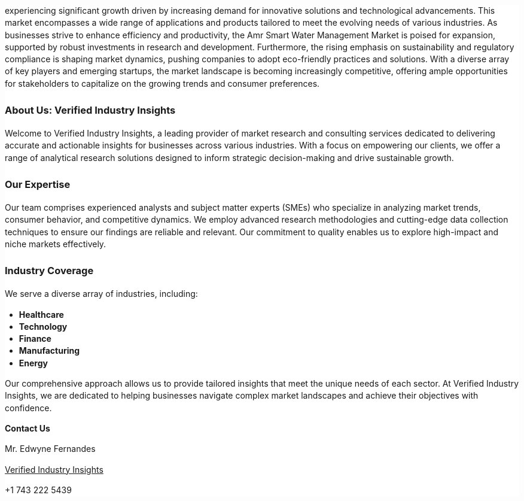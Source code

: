 experiencing significant growth driven by increasing demand for innovative solutions and technological advancements. This market encompasses a wide range of applications and products tailored to meet the evolving needs of various industries. As businesses strive to enhance efficiency and productivity, the Amr Smart Water Management Market is poised for expansion, supported by robust investments in research and development. Furthermore, the rising emphasis on sustainability and regulatory compliance is shaping market dynamics, pushing companies to adopt eco-friendly practices and solutions. With a diverse array of key players and emerging startups, the market landscape is becoming increasingly competitive, offering ample opportunities for stakeholders to capitalize on the growing trends and consumer preferences.</p><h3>About Us: Verified Industry Insights</h3><p>Welcome to Verified Industry Insights, a leading provider of market research and consulting services dedicated to delivering accurate and actionable insights for businesses across various industries. With a focus on empowering our clients, we offer a range of analytical research solutions designed to inform strategic decision-making and drive sustainable growth.</p><h3>Our Expertise</h3><p>Our team comprises experienced analysts and subject matter experts (SMEs) who specialize in analyzing market trends, consumer behavior, and competitive dynamics. We employ advanced research methodologies and cutting-edge data collection techniques to ensure our findings are reliable and relevant. Our commitment to quality enables us to explore high-impact and niche markets effectively.</p><h3>Industry Coverage</h3><p>We serve a diverse array of industries, including:</p><ul><li><strong>Healthcare</strong></li><li><strong>Technology</strong></li><li><strong>Finance</strong></li><li><strong>Manufacturing</strong></li><li><strong>Energy</strong></li></ul><p>Our comprehensive approach allows us to provide tailored insights that meet the unique needs of each sector. At Verified Industry Insights, we are dedicated to helping businesses navigate complex market landscapes and achieve their objectives with confidence.</p><p><strong>Contact Us</strong></p><p>Mr. Edwyne Fernandes</p><p><a href="https://www.verifiedindustryinsights.com/">Verified Industry Insights</a></p><p>+1 743 222 5439</p>
